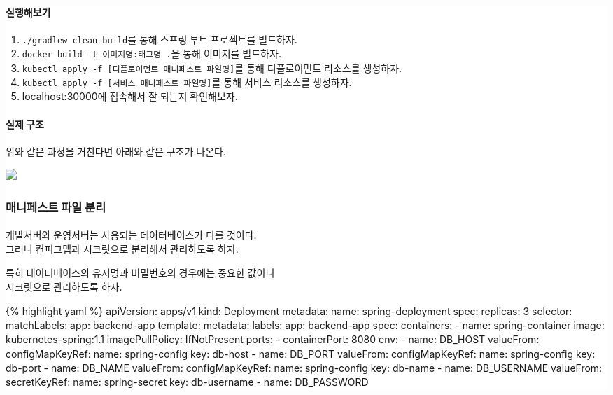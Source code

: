 #### 실행해보기

1. `./gradlew clean build`를 통해 스프링 부트 프로젝트를 빌드하자.
2. `docker build -t 이미지명:태그명 .`을 통해 이미지를 빌드하자.
3. `kubectl apply -f [디플로이먼트 매니페스트 파일명]`를 통해 디플로이먼트 리소스를 생성하자.
4. `kubectl apply -f [서비스 매니페스트 파일명]`를 통해 서비스 리소스를 생성하자.
5. localhost:30000에 접속해서 잘 되는지 확인해보자.

#### 실제 구조

위와 같은 과정을 거친다면 아래와 같은 구조가 나온다.

<img src="{{site.url}}{{site.baseurl}}{{site.post_img_root}}/kubernetes_007.png"/>

### 매니페스트 파일 분리

개발서버와 운영서버는 사용되는 데이터베이스가 다를 것이다.  
그러니 컨피그맵과 시크릿으로 분리해서 관리하도록 하자.

특히 데이터베이스의 유저명과 비밀번호의 경우에는 중요한 값이니  
시크릿으로 관리하도록 하자.

{% highlight yaml %}
apiVersion: apps/v1
kind: Deployment
metadata:
  name: spring-deployment
spec:
  replicas: 3
  selector:
    matchLabels:
      app: backend-app
  template:
    metadata:
      labels:
        app: backend-app
    spec:
      containers:
        - name: spring-container
          image: kubernetes-spring:1.1
          imagePullPolicy: IfNotPresent
          ports:
            - containerPort: 8080
          env:
            - name: DB_HOST
              valueFrom:
                configMapKeyRef:
                  name: spring-config
                  key: db-host
            - name: DB_PORT
              valueFrom:
                configMapKeyRef:
                  name: spring-config
                  key: db-port
            - name: DB_NAME
              valueFrom:
                configMapKeyRef:
                  name: spring-config
                  key: db-name
            - name: DB_USERNAME
              valueFrom:
                secretKeyRef:
                  name: spring-secret
                  key: db-username
            - name: DB_PASSWORD